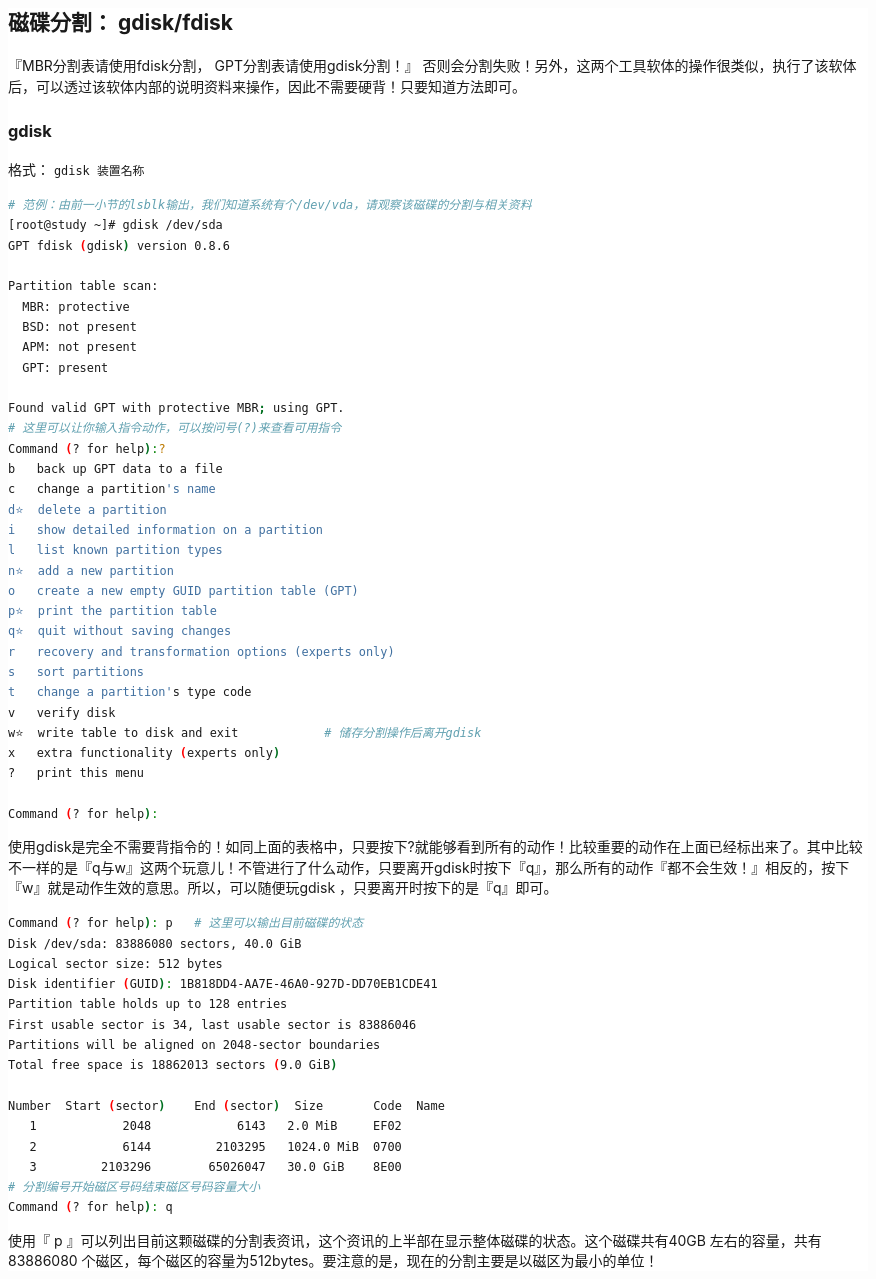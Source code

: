 ## 磁碟分割： gdisk/fdisk
『MBR分割表请使用fdisk分割， GPT分割表请使用gdisk分割！』 否则会分割失败！另外，这两个工具软体的操作很类似，执行了该软体后，可以透过该软体内部的说明资料来操作，因此不需要硬背！只要知道方法即可。

### gdisk
格式： `gdisk 装置名称`

```bash
# 范例：由前一小节的lsblk输出，我们知道系统有个/dev/vda，请观察该磁碟的分割与相关资料 
[root@study ~]# gdisk /dev/sda
GPT fdisk (gdisk) version 0.8.6

Partition table scan:
  MBR: protective
  BSD: not present
  APM: not present
  GPT: present

Found valid GPT with protective MBR; using GPT.
# 这里可以让你输入指令动作，可以按问号(?)来查看可用指令
Command (? for help):?
b	back up GPT data to a file
c	change a partition's name
d⭐	delete a partition
i	show detailed information on a partition
l	list known partition types
n⭐	add a new partition
o	create a new empty GUID partition table (GPT)
p⭐	print the partition table
q⭐	quit without saving changes
r	recovery and transformation options (experts only)
s	sort partitions
t	change a partition's type code
v	verify disk
w⭐	write table to disk and exit            # 储存分割操作后离开gdisk
x	extra functionality (experts only)
?	print this menu

Command (? for help):
```
使用gdisk是完全不需要背指令的！如同上面的表格中，只要按下?就能够看到所有的动作！比较重要的动作在上面已经标出来了。其中比较不一样的是『q与w』这两个玩意儿！不管进行了什么动作，只要离开gdisk时按下『q』，那么所有的动作『都不会生效！』相反的，按下『w』就是动作生效的意思。所以，可以随便玩gdisk ，只要离开时按下的是『q』即可。

```bash
Command (? for help): p   # 这里可以输出目前磁碟的状态 
Disk /dev/sda: 83886080 sectors, 40.0 GiB
Logical sector size: 512 bytes
Disk identifier (GUID): 1B818DD4-AA7E-46A0-927D-DD70EB1CDE41
Partition table holds up to 128 entries
First usable sector is 34, last usable sector is 83886046
Partitions will be aligned on 2048-sector boundaries
Total free space is 18862013 sectors (9.0 GiB)

Number  Start (sector)    End (sector)  Size       Code  Name
   1            2048            6143   2.0 MiB     EF02
   2            6144         2103295   1024.0 MiB  0700
   3         2103296        65026047   30.0 GiB    8E00
# 分割编号开始磁区号码结束磁区号码容量大小 
Command (? for help): q 
```
使用『 p 』可以列出目前这颗磁碟的分割表资讯，这个资讯的上半部在显示整体磁碟的状态。这个磁碟共有40GB 左右的容量，共有83886080 个磁区，每个磁区的容量为512bytes。要注意的是，现在的分割主要是以磁区为最小的单位！
